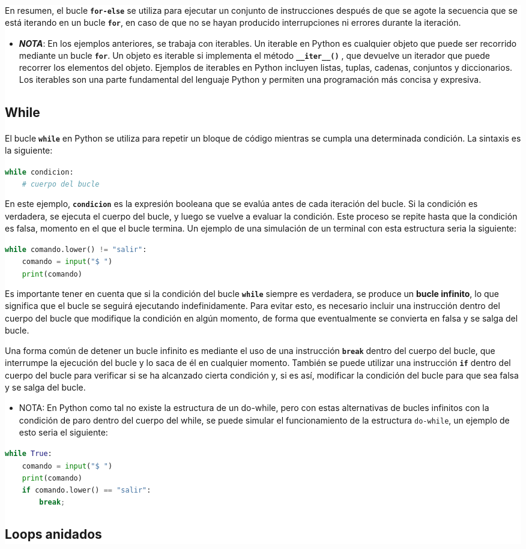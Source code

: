 En resumen, el bucle **`for-else`** se utiliza para ejecutar un conjunto de instrucciones después de que se agote la secuencia que se está iterando en un bucle **`for`**, en caso de que no se hayan producido interrupciones ni errores durante la iteración.

- **_NOTA_**: En los ejemplos anteriores, se trabaja con iterables. Un iterable en Python es cualquier objeto que puede ser recorrido mediante un bucle **`for`**. Un objeto es iterable si implementa el método **`__iter__()`**
  , que devuelve un iterador que puede recorrer los elementos del objeto. Ejemplos de iterables en Python incluyen listas, tuplas, cadenas, conjuntos y diccionarios. Los iterables son una parte fundamental del lenguaje Python y permiten una programación más concisa y expresiva.

## While

El bucle **`while`** en Python se utiliza para repetir un bloque de código mientras se cumpla una determinada condición. La sintaxis es la siguiente:

```python
while condicion:
    # cuerpo del bucle
```

En este ejemplo, **`condicion`** es la expresión booleana que se evalúa antes de cada iteración del bucle. Si la condición es verdadera, se ejecuta el cuerpo del bucle, y luego se vuelve a evaluar la condición. Este proceso se repite hasta que la condición es falsa, momento en el que el bucle termina. Un ejemplo de una simulación de un terminal con esta estructura seria la siguiente:

```python
while comando.lower() != "salir":
    comando = input("$ ")
    print(comando)
```

Es importante tener en cuenta que si la condición del bucle **`while`** siempre es verdadera, se produce un **bucle infinito**, lo que significa que el bucle se seguirá ejecutando indefinidamente. Para evitar esto, es necesario incluir una instrucción dentro del cuerpo del bucle que modifique la condición en algún momento, de forma que eventualmente se convierta en falsa y se salga del bucle.

Una forma común de detener un bucle infinito es mediante el uso de una instrucción **`break`** dentro del cuerpo del bucle, que interrumpe la ejecución del bucle y lo saca de él en cualquier momento. También se puede utilizar una instrucción **`if`** dentro del cuerpo del bucle para verificar si se ha alcanzado cierta condición y, si es así, modificar la condición del bucle para que sea falsa y se salga del bucle.

- NOTA: En Python como tal no existe la estructura de un do-while, pero con estas alternativas de bucles infinitos con la condición de paro dentro del cuerpo del while, se puede simular el funcionamiento de la estructura `do-while`, un ejemplo de esto seria el siguiente:

```python
while True:
    comando = input("$ ")
    print(comando)
    if comando.lower() == "salir":
        break;
```

## Loops anidados
